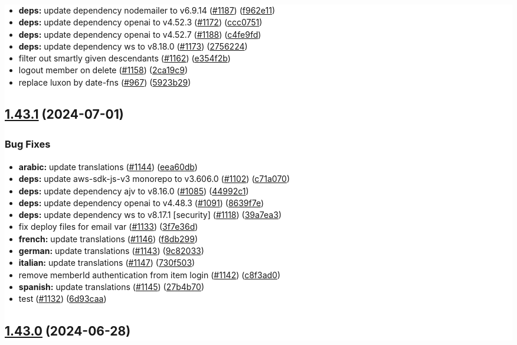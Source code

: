 - **deps:** update dependency nodemailer to v6.9.14 ([#1187](https://github.com/graasp/graasp/issues/1187)) ([f962e11](https://github.com/graasp/graasp/commit/f962e11ddf0c4697a557245953ba549c79e07774))
- **deps:** update dependency openai to v4.52.3 ([#1172](https://github.com/graasp/graasp/issues/1172)) ([ccc0751](https://github.com/graasp/graasp/commit/ccc075148b39e6baac350145d98cb148ba4f16f1))
- **deps:** update dependency openai to v4.52.7 ([#1188](https://github.com/graasp/graasp/issues/1188)) ([c4fe9fd](https://github.com/graasp/graasp/commit/c4fe9fda80c66daad04e085f2fd2ed6b939905c3))
- **deps:** update dependency ws to v8.18.0 ([#1173](https://github.com/graasp/graasp/issues/1173)) ([2756224](https://github.com/graasp/graasp/commit/2756224bcaa3f2f46884480330f9d566a2ed0ca4))
- filter out smartly given descendants ([#1162](https://github.com/graasp/graasp/issues/1162)) ([e354f2b](https://github.com/graasp/graasp/commit/e354f2ba0a6e07131e47edfc1b3af2a66de3044c))
- logout member on delete ([#1158](https://github.com/graasp/graasp/issues/1158)) ([2ca19c9](https://github.com/graasp/graasp/commit/2ca19c9af2007d170a056ab55488b1b09f9cef42))
- replace luxon by date-fns ([#967](https://github.com/graasp/graasp/issues/967)) ([5923b29](https://github.com/graasp/graasp/commit/5923b291cbf01729952ed3e7f19392c3cb55ceef))

## [1.43.1](https://github.com/graasp/graasp/compare/v1.43.0...v1.43.1) (2024-07-01)

### Bug Fixes

- **arabic:** update translations ([#1144](https://github.com/graasp/graasp/issues/1144)) ([eea60db](https://github.com/graasp/graasp/commit/eea60dbd3beac474c59e9c8f26c1583b3ce53496))
- **deps:** update aws-sdk-js-v3 monorepo to v3.606.0 ([#1102](https://github.com/graasp/graasp/issues/1102)) ([c71a070](https://github.com/graasp/graasp/commit/c71a0700b9d95a7c7761576a59632880c04cef40))
- **deps:** update dependency ajv to v8.16.0 ([#1085](https://github.com/graasp/graasp/issues/1085)) ([44992c1](https://github.com/graasp/graasp/commit/44992c1b110b8b32b9a146623b433abbdcda5a20))
- **deps:** update dependency openai to v4.48.3 ([#1091](https://github.com/graasp/graasp/issues/1091)) ([8639f7e](https://github.com/graasp/graasp/commit/8639f7e709d41e3fdfcb97a2f5389b8ac01ce61e))
- **deps:** update dependency ws to v8.17.1 [security] ([#1118](https://github.com/graasp/graasp/issues/1118)) ([39a7ea3](https://github.com/graasp/graasp/commit/39a7ea3836eea05a3b24becf4354c350cbc92083))
- fix deploy files for email var ([#1133](https://github.com/graasp/graasp/issues/1133)) ([3f7e36d](https://github.com/graasp/graasp/commit/3f7e36dad13241a03d5fef951092fb46bf96b30b))
- **french:** update translations ([#1146](https://github.com/graasp/graasp/issues/1146)) ([f8db299](https://github.com/graasp/graasp/commit/f8db299104b900bc2fd1802ef801e6c1344ac4d5))
- **german:** update translations ([#1143](https://github.com/graasp/graasp/issues/1143)) ([9c82033](https://github.com/graasp/graasp/commit/9c82033acaee6868e6f72e56b8b8f3efe402d6b2))
- **italian:** update translations ([#1147](https://github.com/graasp/graasp/issues/1147)) ([730f503](https://github.com/graasp/graasp/commit/730f5034eabea25c78624bb39d369a8458061390))
- remove memberId authentication from item login ([#1142](https://github.com/graasp/graasp/issues/1142)) ([c8f3ad0](https://github.com/graasp/graasp/commit/c8f3ad04e4ebca1a03c6575f40222f9e3107d8b6))
- **spanish:** update translations ([#1145](https://github.com/graasp/graasp/issues/1145)) ([27b4b70](https://github.com/graasp/graasp/commit/27b4b709ed4b0e7dd2c973358160841bf467aed3))
- test ([#1132](https://github.com/graasp/graasp/issues/1132)) ([6d93caa](https://github.com/graasp/graasp/commit/6d93caa4f6748f8c7205586c2048cd7e6140930c))

## [1.43.0](https://github.com/graasp/graasp/compare/v1.42.1...v1.43.0) (2024-06-28)
